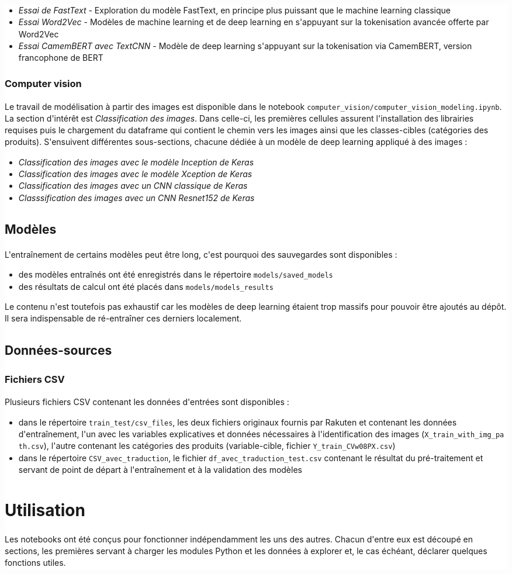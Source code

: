 - *Essai de FastText* - Exploration du modèle FastText, en principe plus puissant que le machine learning classique
- *Essai Word2Vec* - Modèles de machine learning et de deep learning en s'appuyant sur la tokenisation avancée offerte par Word2Vec
- *Essai CamemBERT avec TextCNN* - Modèle de deep learning s'appuyant sur la tokenisation via CamemBERT, version francophone de BERT

### Computer vision

Le travail de modélisation à partir des images est disponible dans le notebook `computer_vision/computer_vision_modeling.ipynb`. La section d'intérêt
est *Classification des images*. Dans celle-ci, les premières cellules assurent l'installation des librairies requises puis le chargement du dataframe
qui contient le chemin vers les images ainsi que les classes-cibles (catégories des produits). S'ensuivent différentes sous-sections, chacune dédiée à
un modèle de deep learning appliqué à des images :

- *Classification des images avec le modèle Inception de Keras*
- *Classification des images avec le modèle Xception de Keras*
- *Classification des images avec un CNN classique de Keras*
- *Classsification des images avec un CNN Resnet152 de Keras*

## Modèles

L'entraînement de certains modèles peut être long, c'est pourquoi des sauvegardes sont disponibles :

- des modèles entraînés ont été enregistrés dans le répertoire `models/saved_models`
- des résultats de calcul ont été placés dans `models/models_results`

Le contenu n'est toutefois pas exhaustif car les modèles de deep learning étaient trop massifs pour pouvoir être ajoutés au dépôt. Il sera
indispensable de ré-entraîner ces derniers localement.

## Données-sources

### Fichiers CSV

Plusieurs fichiers CSV contenant les données d'entrées sont disponibles :

- dans le répertoire `train_test/csv_files`, les deux fichiers originaux fournis par Rakuten et contenant les données d'entraînement,
l'un avec les variables explicatives et données nécessaires à l'identification des images (`X_train_with_img_path.csv`), l'autre contenant
les catégories des produits (variable-cible, fichier `Y_train_CVw08PX.csv`)
- dans le répertoire `CSV_avec_traduction`, le fichier `df_avec_traduction_test.csv` contenant le résultat du pré-traitement et servant
de point de départ à l'entraînement et à la validation des modèles

# Utilisation

Les notebooks ont été conçus pour fonctionner indépendamment les uns des autres. Chacun d'entre eux est découpé en sections, les premières
servant à charger les modules Python et les données à explorer et, le cas échéant, déclarer quelques fonctions utiles.

